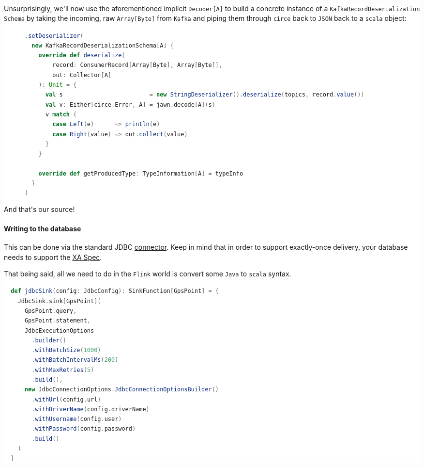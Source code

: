 Unsurprisingly, we'll now use the aforementioned implicit `Decoder[A]` to build a concrete instance of a `KafkaRecordDeserializationSchema` by taking the incoming, raw `Array[Byte]` from `Kafka` and piping them through `circe` back to `JSON` back to a `scala` object:

```scala
      .setDeserializer(
        new KafkaRecordDeserializationSchema[A] {
          override def deserialize(
              record: ConsumerRecord[Array[Byte], Array[Byte]],
              out: Collector[A]
          ): Unit = {
            val s                         = new StringDeserializer().deserialize(topics, record.value())
            val v: Either[circe.Error, A] = jawn.decode[A](s)
            v match {
              case Left(e)      => println(e)
              case Right(value) => out.collect(value)
            }
          }

          override def getProducedType: TypeInformation[A] = typeInfo
        }
      )
```

And that's our source!

#### Writing to the database

This can be done via the standard JDBC [connector](https://nightlies.apache.org/flink/flink-docs-release-1.13/docs/connectors/datastream/jdbc/). Keep in mind that in order to support exactly-once delivery, your database needs to support the [XA Spec](https://mariadb.com/kb/en/xa-transactions/).

That being said, all we need to do in the `Flink` world is convert some `Java` to `scala` syntax.

```scala
  def jdbcSink(config: JdbcConfig): SinkFunction[GpsPoint] = {
    JdbcSink.sink[GpsPoint](
      GpsPoint.query,
      GpsPoint.statement,
      JdbcExecutionOptions
        .builder()
        .withBatchSize(1000)
        .withBatchIntervalMs(200)
        .withMaxRetries(5)
        .build(),
      new JdbcConnectionOptions.JdbcConnectionOptionsBuilder()
        .withUrl(config.url)
        .withDriverName(config.driverName)
        .withUsername(config.user)
        .withPassword(config.password)
        .build()
    )
  }
```
